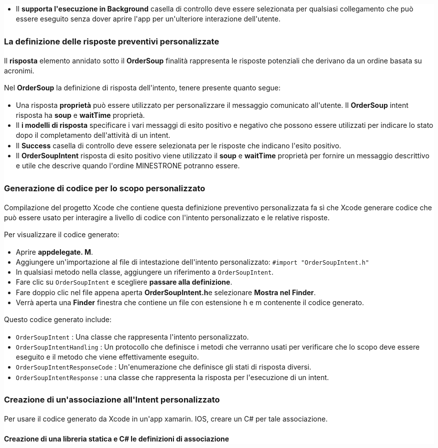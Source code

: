 - Il **supporta l'esecuzione in Background** casella di controllo deve essere selezionata per qualsiasi collegamento che può essere eseguito senza dover aprire l'app per un'ulteriore interazione dell'utente.

### <a name="defining-custom-intent-responses"></a>La definizione delle risposte preventivi personalizzate

Il **risposta** elemento annidato sotto il **OrderSoup** finalità rappresenta le risposte potenziali che derivano da un ordine basata su acronimi.

Nel **OrderSoup** la definizione di risposta dell'intento, tenere presente quanto segue:

- Una risposta **proprietà** può essere utilizzato per personalizzare il messaggio comunicato all'utente. Il **OrderSoup** intent risposta ha **soup** e **waitTime** proprietà.
- Il **i modelli di risposta** specificare i vari messaggi di esito positivo e negativo che possono essere utilizzati per indicare lo stato dopo il completamento dell'attività di un intent.
- Il **Success** casella di controllo deve essere selezionata per le risposte che indicano l'esito positivo.
 - Il **OrderSoupIntent** risposta di esito positivo viene utilizzato il **soup** e **waitTime** proprietà per fornire un messaggio descrittivo e utile che descrive quando l'ordine MINESTRONE potranno essere.

### <a name="generating-code-for-the-custom-intent"></a>Generazione di codice per lo scopo personalizzato

Compilazione del progetto Xcode che contiene questa definizione preventivo personalizzata fa sì che Xcode generare codice che può essere usato per interagire a livello di codice con l'intento personalizzato e le relative risposte.

Per visualizzare il codice generato:

- Aprire **appdelegate. M**.
- Aggiungere un'importazione al file di intestazione dell'intento personalizzato: `#import "OrderSoupIntent.h"`
- In qualsiasi metodo nella classe, aggiungere un riferimento a `OrderSoupIntent`.
- Fare clic su `OrderSoupIntent` e scegliere **passare alla definizione**.
- Fare doppio clic nel file appena aperta **OrderSoupIntent.h**e selezionare **Mostra nel Finder**.
- Verrà aperta una **Finder** finestra che contiene un file con estensione h e m contenente il codice generato.

Questo codice generato include:

- `OrderSoupIntent` : Una classe che rappresenta l'intento personalizzato.
- `OrderSoupIntentHandling` : Un protocollo che definisce i metodi che verranno usati per verificare che lo scopo deve essere eseguito e il metodo che viene effettivamente eseguito.
- `OrderSoupIntentResponseCode` : Un'enumerazione che definisce gli stati di risposta diversi.
- `OrderSoupIntentResponse` : una classe che rappresenta la risposta per l'esecuzione di un intent.

### <a name="creating-a-binding-to-the-custom-intent"></a>Creazione di un'associazione all'Intent personalizzato

Per usare il codice generato da Xcode in un'app xamarin. IOS, creare un C# per tale associazione.

#### <a name="creating-a-static-library-and-c-binding-definitions"></a>Creazione di una libreria statica e C# le definizioni di associazione
